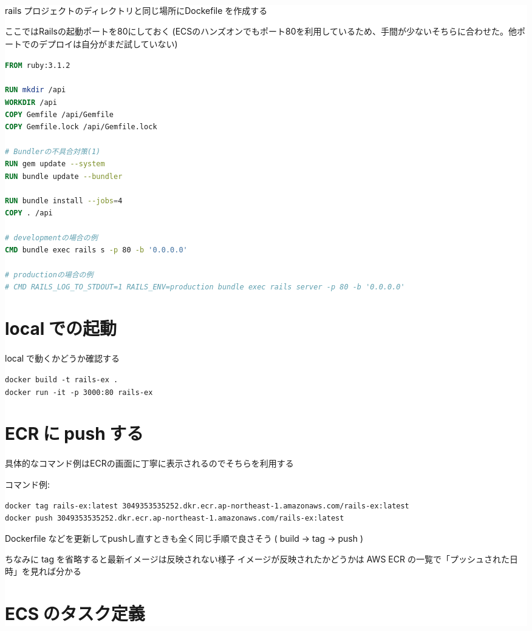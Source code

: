 rails プロジェクトのディレクトリと同じ場所にDockefile を作成する

ここではRailsの起動ポートを80にしておく
(ECSのハンズオンでもポート80を利用しているため、手間が少ないそちらに合わせた。他ポートでのデプロイは自分がまだ試していない)

```dockerfile
FROM ruby:3.1.2

RUN mkdir /api
WORKDIR /api
COPY Gemfile /api/Gemfile
COPY Gemfile.lock /api/Gemfile.lock

# Bundlerの不具合対策(1)
RUN gem update --system
RUN bundle update --bundler

RUN bundle install --jobs=4
COPY . /api

# developmentの場合の例
CMD bundle exec rails s -p 80 -b '0.0.0.0'

# productionの場合の例
# CMD RAILS_LOG_TO_STDOUT=1 RAILS_ENV=production bundle exec rails server -p 80 -b '0.0.0.0'
```

# local での起動

local で動くかどうか確認する

```
docker build -t rails-ex .
docker run -it -p 3000:80 rails-ex
```

 # ECR に push する

具体的なコマンド例はECRの画面に丁寧に表示されるのでそちらを利用する

コマンド例:

```
docker tag rails-ex:latest 3049353535252.dkr.ecr.ap-northeast-1.amazonaws.com/rails-ex:latest
docker push 3049353535252.dkr.ecr.ap-northeast-1.amazonaws.com/rails-ex:latest
```

Dockerfile などを更新してpushし直すときも全く同じ手順で良さそう ( build -> tag -> push )

ちなみに tag を省略すると最新イメージは反映されない様子
イメージが反映されたかどうかは AWS ECR の一覧で「プッシュされた日時」を見れば分かる

# ECS のタスク定義
